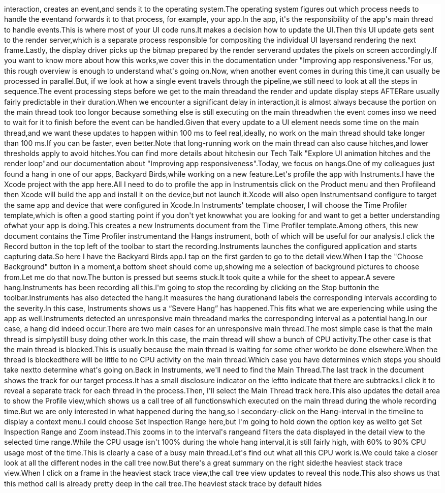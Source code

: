 interaction, creates an event,and sends it to the operating system.The operating system figures out which process needs to handle the eventand forwards it to that process, for example, your app.In the app, it's the responsibility of the app's main thread to handle events.This is where most of your UI code runs.It makes a decision how to update the UI.Then this UI update gets sent to the render server,which is a separate process responsible for compositing the individual UI layersand rendering the next frame.Lastly, the display driver picks up the bitmap prepared by the render serverand updates the pixels on screen accordingly.If you want to know more about how this works,we cover this in the documentation under "Improving app responsiveness.”For us, this rough overview is enough to understand what's going on.Now, when another event comes in during this time,it can usually be processed in parallel.But, if we look at how a single event travels through the pipeline,we still need to look at all the steps in sequence.The event processing steps before we get to the main threadand the render and update display steps AFTERare usually fairly predictable in their duration.When we encounter a significant delay in interaction,it is almost always because the portion on the main thread took too longor because something else is still executing on the main threadwhen the event comes inso we need to wait for it to finish before the event can be handled.Given that every update to a UI element needs some time on the main thread,and we want these updates to happen within 100 ms to feel real,ideally, no work on the main thread should take longer than 100 ms.If you can be faster, even better.Note that long-running work on the main thread can also cause hitches,and lower thresholds apply to avoid hitches.You can find more details about hitchesin our Tech Talk "Explore UI animation hitches and the render loop"and our documentation about "Improving app responsiveness".Today, we focus on hangs.One of my colleagues just found a hang in one of our apps, Backyard Birds,while working on a new feature.Let's profile the app with Instruments.I have the Xcode project with the app here.All I need to do to profile the app in Instrumentsis click on the Product menu and then Profileand then Xcode will build the app and install it on the device,but not launch it.Xcode will also open Instrumentsand configure to target the same app and device that were configured in Xcode.In Instruments' template chooser, I will choose the Time Profiler template,which is often a good starting point if you don't yet knowwhat you are looking for and want to get a better understanding ofwhat your app is doing.This creates a new Instruments document from the Time Profiler template.Among others, this new document contains the Time Profiler instrumentand the Hangs instrument, both of which will be useful for our analysis.I click the Record button in the top left of the toolbar to start the recording.Instruments launches the configured application and starts capturing data.So here I have the Backyard Birds app.I tap on the first garden to go to the detail view.When I tap the "Choose Background" button in a moment,a bottom sheet should come up,showing me a selection of background pictures to choose from.Let me do that now.The button is pressed but seems stuck.It took quite a while for the sheet to appear.A severe hang.Instruments has been recording all this.I'm going to stop the recording by clicking on the Stop buttonin the toolbar.Instruments has also detected the hang.It measures the hang durationand labels the corresponding intervals according to the severity.In this case, Instruments shows us a “Severe Hang” has happened.This fits what we are experiencing while using the app as well.Instruments detected an unresponsive main threadand marks the corresponding interval as a potential hang.In our case, a hang did indeed occur.There are two main cases for an unresponsive main thread.The most simple case is that the main thread is simplystill busy doing other work.In this case, the main thread will show a bunch of CPU activity.The other case is that the main thread is blocked.This is usually because the main thread is waiting for some other workto be done elsewhere.When the thread is blockedthere will be little to no CPU activity on the main thread.Which case you have determines which steps you should take nextto determine what's going on.Back in Instruments, we'll need to find the Main Thread.The last track in the document shows the track for our target process.It has a small disclosure indicator on the leftto indicate that there are subtracks.I click it to reveal a separate track for each thread in the process.Then, I'll select the Main Thread track here.This also updates the detail area to show the Profile view,which shows us a call tree of all functionswhich executed on the main thread during the whole recording time.But we are only interested in what happened during the hang,so I secondary-click on the Hang-interval in the timeline to display a context menu.I could choose Set Inspection Range here,but I'm going to hold down the option key as wellto get Set Inspection Range and Zoom instead.This zooms in to the interval's rangeand filters the data displayed in the detail view to the selected time range.While the CPU usage isn't 100% during the whole hang interval,it is still fairly high, with 60% to 90% CPU usage most of the time.This is clearly a case of a busy main thread.Let's find out what all this CPU work is.We could take a closer look at all the different nodes in the call tree now.But there's a great summary on the right side:the heaviest stack trace view.When I click on a frame in the heaviest stack trace view,the call tree view updates to reveal this node.This also shows us that this method call is already pretty deep in the call tree.The heaviest stack trace by default hides
